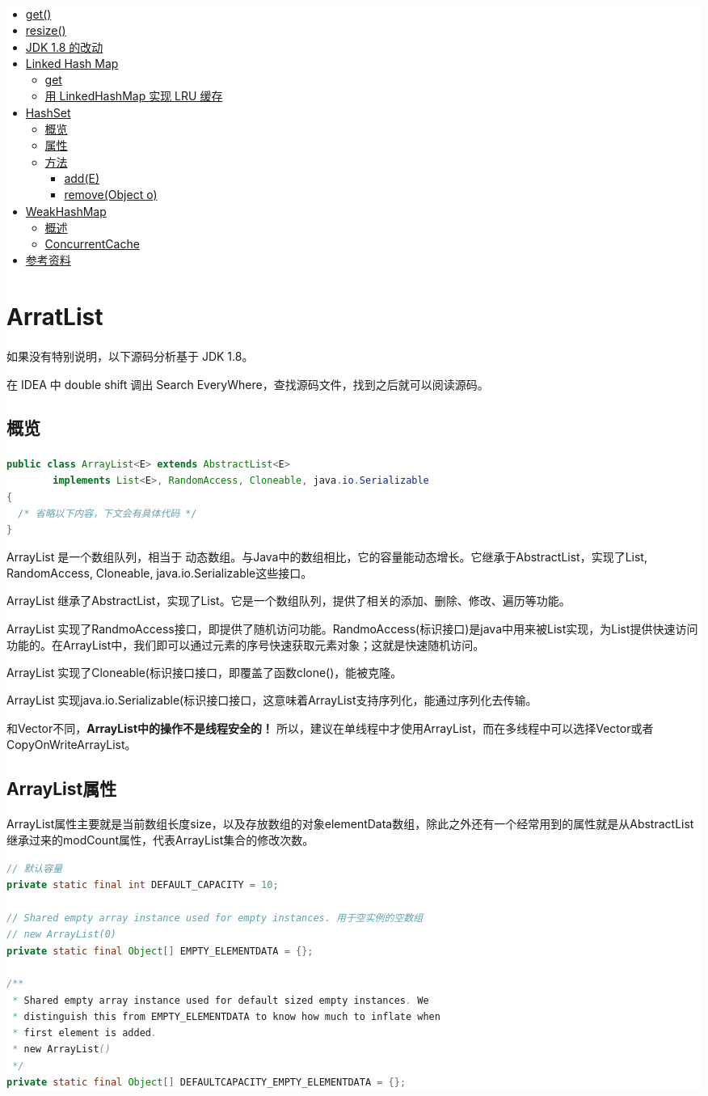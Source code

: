   - [get()](#get-5)
  - [resize()](#resize-2)
  - [JDK 1.8 的改动](#jdk-18-的改动)
- [Linked Hash Map](#linked-hash-map)
  - [get](#get-6)
  - [用 LinkedHashMap 实现 LRU 缓存](#用-linkedhashmap-实现-lru-缓存)
- [HashSet](#hashset)
  - [概览](#概览-2)
  - [属性](#属性-2)
  - [方法](#方法)
    - [add(E)](#adde)
    - [remove(Object o)](#removeobject-o)
- [WeakHashMap](#weakhashmap)
  - [概述](#概述-1)
  - [ConcurrentCache](#concurrentcache)
- [参考资料](#参考资料)





# ArratList
如果没有特别说明，以下源码分析基于 JDK 1.8。

在 IDEA 中 double shift 调出 Search EveryWhere，查找源码文件，找到之后就可以阅读源码。

## 概览
```java
public class ArrayList<E> extends AbstractList<E>
        implements List<E>, RandomAccess, Cloneable, java.io.Serializable
{
  /* 省略以下内容，下文会有具体代码 */
}
```
ArrayList 是一个数组队列，相当于 动态数组。与Java中的数组相比，它的容量能动态增长。它继承于AbstractList，实现了List, RandomAccess, Cloneable, java.io.Serializable这些接口。

ArrayList 继承了AbstractList，实现了List。它是一个数组队列，提供了相关的添加、删除、修改、遍历等功能。

ArrayList 实现了RandmoAccess接口，即提供了随机访问功能。RandmoAccess(标识接口)是java中用来被List实现，为List提供快速访问功能的。在ArrayList中，我们即可以通过元素的序号快速获取元素对象；这就是快速随机访问。

ArrayList 实现了Cloneable(标识接口接口，即覆盖了函数clone()，能被克隆。

ArrayList 实现java.io.Serializable(标识接口接口，这意味着ArrayList支持序列化，能通过序列化去传输。

和Vector不同，**ArrayList中的操作不是线程安全的！** 所以，建议在单线程中才使用ArrayList，而在多线程中可以选择Vector或者CopyOnWriteArrayList。

## ArrayList属性
ArrayList属性主要就是当前数组长度size，以及存放数组的对象elementData数组，除此之外还有一个经常用到的属性就是从AbstractList继承过来的modCount属性，代表ArrayList集合的修改次数。
```java
// 默认容量
private static final int DEFAULT_CAPACITY = 10;

// Shared empty array instance used for empty instances. 用于空实例的空数组
// new ArrayList(0)
private static final Object[] EMPTY_ELEMENTDATA = {};

/**
 * Shared empty array instance used for default sized empty instances. We
 * distinguish this from EMPTY_ELEMENTDATA to know how much to inflate when
 * first element is added.
 * new ArrayList()
 */
private static final Object[] DEFAULTCAPACITY_EMPTY_ELEMENTDATA = {};
```